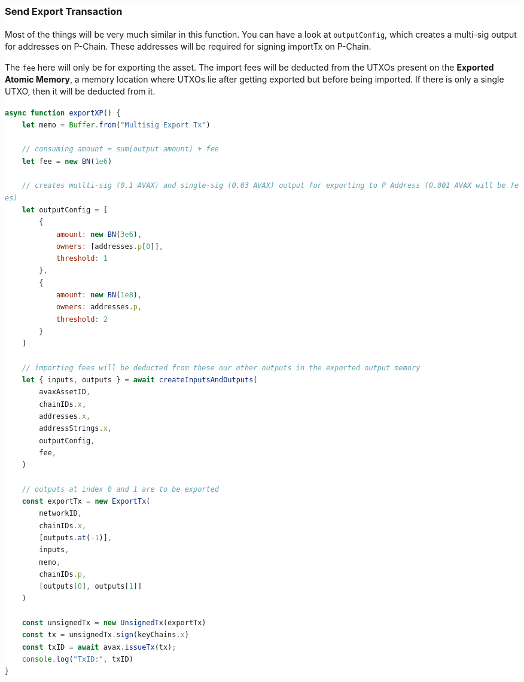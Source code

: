 ### Send Export Transaction

Most of the things will be very much similar in this function. You can have a look at `outputConfig`, which creates a multi-sig output for addresses on P-Chain. These addresses will be required for signing importTx on P-Chain.

The `fee` here will only be for exporting the asset. The import fees will be deducted from the UTXOs present on the **Exported Atomic Memory**, a memory location where UTXOs lie after getting exported but before being imported. If there is only a single UTXO, then it will be deducted from it.

```javascript
async function exportXP() {
    let memo = Buffer.from("Multisig Export Tx")

    // consuming amount = sum(output amount) + fee
    let fee = new BN(1e6)

    // creates mutlti-sig (0.1 AVAX) and single-sig (0.03 AVAX) output for exporting to P Address (0.001 AVAX will be fees)
    let outputConfig = [
        {
            amount: new BN(3e6),
            owners: [addresses.p[0]],
            threshold: 1
        },
        {
            amount: new BN(1e8),
            owners: addresses.p,
            threshold: 2
        }
    ]

    // importing fees will be deducted from these our other outputs in the exported output memory
    let { inputs, outputs } = await createInputsAndOutputs(
        avaxAssetID,
        chainIDs.x,
        addresses.x,
        addressStrings.x,
        outputConfig,
        fee,
    )

    // outputs at index 0 and 1 are to be exported
    const exportTx = new ExportTx(
        networkID,
        chainIDs.x,
        [outputs.at(-1)],
        inputs,
        memo,
        chainIDs.p,
        [outputs[0], outputs[1]]
    )

    const unsignedTx = new UnsignedTx(exportTx)
    const tx = unsignedTx.sign(keyChains.x)
    const txID = await avax.issueTx(tx);
    console.log("TxID:", txID)
}
```
